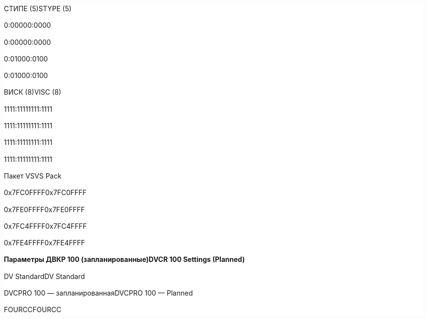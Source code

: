 <span data-ttu-id="f471f-213">СТИПЕ (5)</span><span class="sxs-lookup"><span data-stu-id="f471f-213">STYPE (5)</span></span>

<span data-ttu-id="f471f-214">0:0000</span><span class="sxs-lookup"><span data-stu-id="f471f-214">0:0000</span></span>

<span data-ttu-id="f471f-215">0:0000</span><span class="sxs-lookup"><span data-stu-id="f471f-215">0:0000</span></span>

<span data-ttu-id="f471f-216">0:0100</span><span class="sxs-lookup"><span data-stu-id="f471f-216">0:0100</span></span>

<span data-ttu-id="f471f-217">0:0100</span><span class="sxs-lookup"><span data-stu-id="f471f-217">0:0100</span></span>

<span data-ttu-id="f471f-218">ВИСК (8)</span><span class="sxs-lookup"><span data-stu-id="f471f-218">VISC (8)</span></span>

<span data-ttu-id="f471f-219">1111:1111</span><span class="sxs-lookup"><span data-stu-id="f471f-219">1111:1111</span></span>

<span data-ttu-id="f471f-220">1111:1111</span><span class="sxs-lookup"><span data-stu-id="f471f-220">1111:1111</span></span>

<span data-ttu-id="f471f-221">1111:1111</span><span class="sxs-lookup"><span data-stu-id="f471f-221">1111:1111</span></span>

<span data-ttu-id="f471f-222">1111:1111</span><span class="sxs-lookup"><span data-stu-id="f471f-222">1111:1111</span></span>

<span data-ttu-id="f471f-223">Пакет VS</span><span class="sxs-lookup"><span data-stu-id="f471f-223">VS Pack</span></span>

<span data-ttu-id="f471f-224">0x7FC0FFFF</span><span class="sxs-lookup"><span data-stu-id="f471f-224">0x7FC0FFFF</span></span>

<span data-ttu-id="f471f-225">0x7FE0FFFF</span><span class="sxs-lookup"><span data-stu-id="f471f-225">0x7FE0FFFF</span></span>

<span data-ttu-id="f471f-226">0x7FC4FFFF</span><span class="sxs-lookup"><span data-stu-id="f471f-226">0x7FC4FFFF</span></span>

<span data-ttu-id="f471f-227">0x7FE4FFFF</span><span class="sxs-lookup"><span data-stu-id="f471f-227">0x7FE4FFFF</span></span>



 

<span data-ttu-id="f471f-228">**Параметры ДВКР 100 (запланированные)**</span><span class="sxs-lookup"><span data-stu-id="f471f-228">**DVCR 100 Settings (Planned)**</span></span>



<span data-ttu-id="f471f-229">DV Standard</span><span class="sxs-lookup"><span data-stu-id="f471f-229">DV Standard</span></span>

<span data-ttu-id="f471f-230">DVCPRO 100 — запланированная</span><span class="sxs-lookup"><span data-stu-id="f471f-230">DVCPRO 100 — Planned</span></span>

<span data-ttu-id="f471f-231">FOURCC</span><span class="sxs-lookup"><span data-stu-id="f471f-231">FOURCC</span></span>

